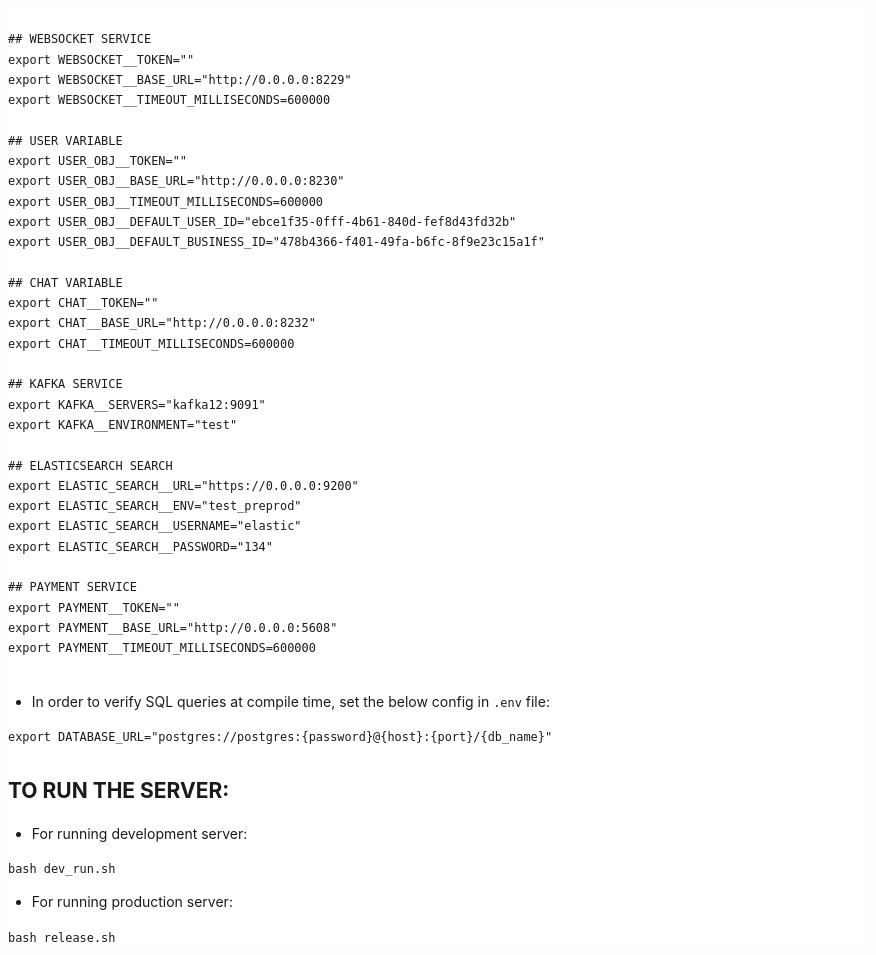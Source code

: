 ```

## WEBSOCKET SERVICE
export WEBSOCKET__TOKEN=""
export WEBSOCKET__BASE_URL="http://0.0.0.0:8229"
export WEBSOCKET__TIMEOUT_MILLISECONDS=600000

## USER VARIABLE
export USER_OBJ__TOKEN=""
export USER_OBJ__BASE_URL="http://0.0.0.0:8230"
export USER_OBJ__TIMEOUT_MILLISECONDS=600000
export USER_OBJ__DEFAULT_USER_ID="ebce1f35-0fff-4b61-840d-fef8d43fd32b"
export USER_OBJ__DEFAULT_BUSINESS_ID="478b4366-f401-49fa-b6fc-8f9e23c15a1f"

## CHAT VARIABLE
export CHAT__TOKEN=""
export CHAT__BASE_URL="http://0.0.0.0:8232"
export CHAT__TIMEOUT_MILLISECONDS=600000

## KAFKA SERVICE
export KAFKA__SERVERS="kafka12:9091"
export KAFKA__ENVIRONMENT="test"

## ELASTICSEARCH SEARCH 
export ELASTIC_SEARCH__URL="https://0.0.0.0:9200"
export ELASTIC_SEARCH__ENV="test_preprod"
export ELASTIC_SEARCH__USERNAME="elastic"
export ELASTIC_SEARCH__PASSWORD="134"

## PAYMENT SERVICE
export PAYMENT__TOKEN=""
export PAYMENT__BASE_URL="http://0.0.0.0:5608"
export PAYMENT__TIMEOUT_MILLISECONDS=600000


```



- In order to verify SQL queries at compile time, set the below config in `.env` file:
```
export DATABASE_URL="postgres://postgres:{password}@{host}:{port}/{db_name}"

```

## TO RUN THE SERVER:

- For running development server:
```
bash dev_run.sh
```

- For running production server:
```
bash release.sh
```
